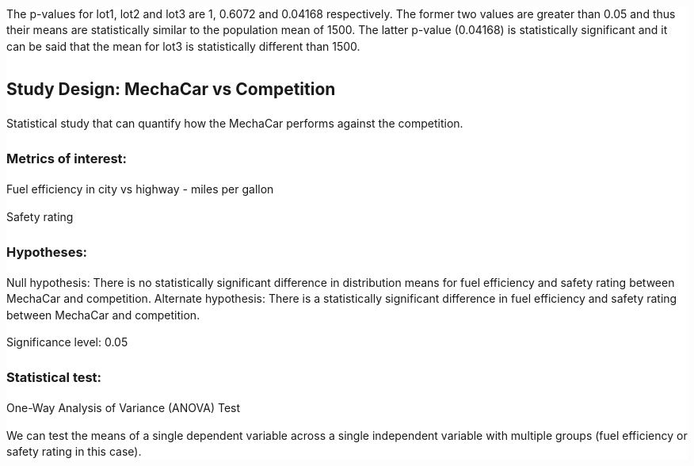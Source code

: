 The p-values for lot1, lot2 and lot3 are 1, 0.6072 and 0.04168 respectively. The former two values are greater than 0.05 and thus their means are statistically similar to the population mean of 1500. The latter p-value (0.04168) is statistically significant and it can be said that the mean for lot3 is statistically different than 1500. 

## Study Design: MechaCar vs Competition

Statistical study that can quantify how the MechaCar performs against the competition.

### Metrics of interest: 

Fuel efficiency in city vs highway - miles per gallon 

Safety rating 

### Hypotheses:

Null hypothesis: There is no statistically significant difference in distribution means for fuel efficiency and safety rating between MechaCar and competition. 
Alternate hypothesis: There is a statistically significant difference in fuel efficiency and safety rating between MechaCar and competition.

Significance level: 0.05

### Statistical test: 

One-Way Analysis of Variance (ANOVA) Test

We can test the means of a single dependent variable across a single independent variable with multiple groups (fuel efficiency or safety rating in this case).
